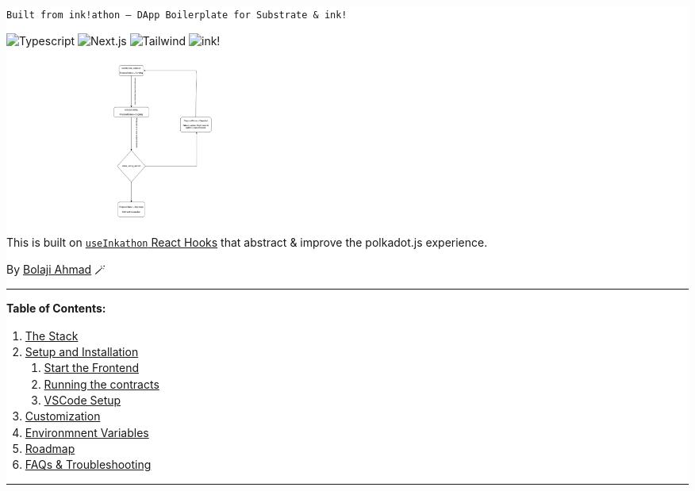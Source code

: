 `Built from ink!athon – DApp Boilerplate for Substrate & ink!`

![Typescript](https://img.shields.io/badge/Typescript-blue)
![Next.js](https://img.shields.io/badge/Next.js-gray)
![Tailwind](https://img.shields.io/badge/Tailwind-pink)
![ink!](https://img.shields.io/badge/ink!-purple)

<img src="assets/DAO-contract-basic-flow.png" width="400" height="200" alt="Cover Image" />

This is built on [`useInkathon` React Hooks](https://github.com/scio-labs/use-inkathon) that abstract & improve the polkadot.js experience.

By [Bolaji Ahmad](https://linkedin.com/in/bolajahmad) 🪄

---

**Table of Contents:**

1. [The Stack](#the-stack)
2. [Setup and Installation](#setup-and-install)
   1. [Start the Frontend](#frontend-quickstart)
   2. [Running the contracts](#run-the-contracts)
   3. [VSCode Setup](#vscode-setup)
3. [Customization](#customization)
4. [Environmnent Variables](#env-variables)
5. [Roadmap](#roadmap)
6. [FAQs \& Troubleshooting](#faqs--troubleshooting)

---